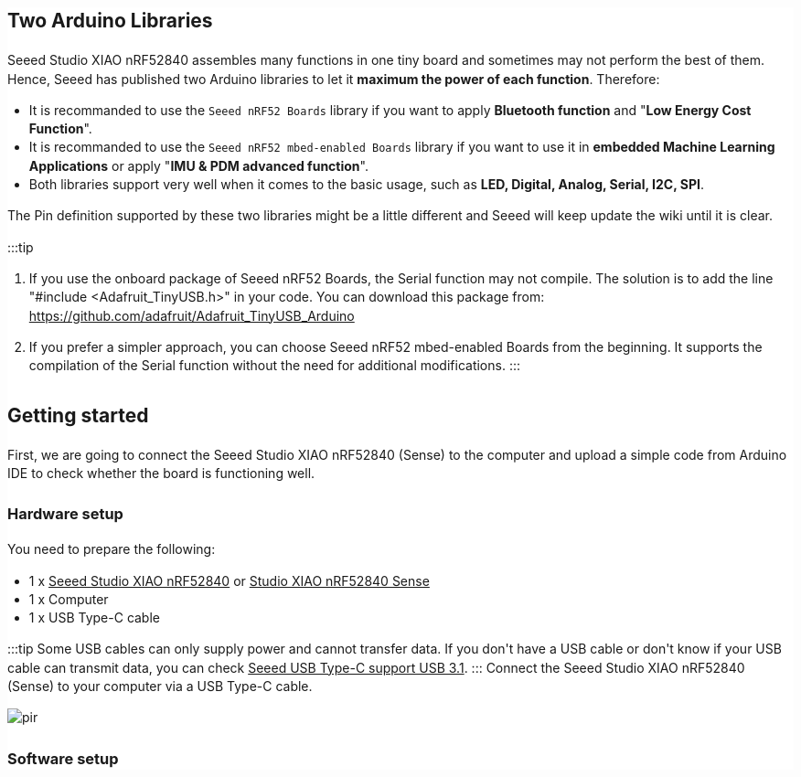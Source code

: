 </TabItem>

</Tabs>

## Two Arduino Libraries

Seeed Studio XIAO nRF52840 assembles many functions in one tiny board and sometimes may not perform the best of them. Hence, Seeed has published two Arduino libraries to let it **maximum the power of each function**. Therefore:

- It is recommanded to use the `Seeed nRF52 Boards` library if you want to apply **Bluetooth function** and "**Low Energy Cost Function**".
- It is recommanded to use the `Seeed nRF52 mbed-enabled Boards` library if you want to use it in **embedded Machine Learning Applications** or apply "**IMU & PDM advanced function**".
- Both libraries support very well when it comes to the basic usage, such as **LED, Digital, Analog, Serial, I2C, SPI**.

The Pin definition supported by these two libraries might be a little different and Seeed will keep update the wiki until it is clear.

:::tip
1. If you use the onboard package of Seeed nRF52 Boards, the Serial function may not compile. The solution is to add the line "#include <Adafruit_TinyUSB.h>" in your code. You can download this package from: https://github.com/adafruit/Adafruit_TinyUSB_Arduino

2. If you prefer a simpler approach, you can choose Seeed nRF52 mbed-enabled Boards from the beginning. It supports the compilation of the Serial function without the need for additional modifications.
:::
## Getting started

First, we are going to connect the Seeed Studio XIAO nRF52840 (Sense) to the computer and upload a simple code from Arduino IDE to check whether the board is functioning well.

### Hardware setup

You need to prepare the following:

- 1 x [Seeed Studio XIAO nRF52840](https://www.seeedstudio.com/Seeed-XIAO-BLE-nRF52840-p-5201.html) or [Studio XIAO nRF52840 Sense](https://www.seeedstudio.com/Seeed-XIAO-BLE-Sense-nRF52840-p-5253.html)
- 1 x Computer
- 1 x USB Type-C cable

:::tip
Some USB cables can only supply power and cannot transfer data. If you don't have a USB cable or don't know if your USB cable can transmit data, you can check [Seeed USB Type-C support USB 3.1](https://www.seeedstudio.com/USB-3-1-Type-C-to-A-Cable-1-Meter-3-1A-p-4085.html).
:::
Connect the Seeed Studio XIAO nRF52840 (Sense) to your computer via a USB Type-C cable.

<p style={{textAlign: 'center'}}><img src="https://files.seeedstudio.com/wiki/XIAO-BLE/bletpyecconnect.png" alt="pir" width={500} height="auto" /></p>

### Software setup
